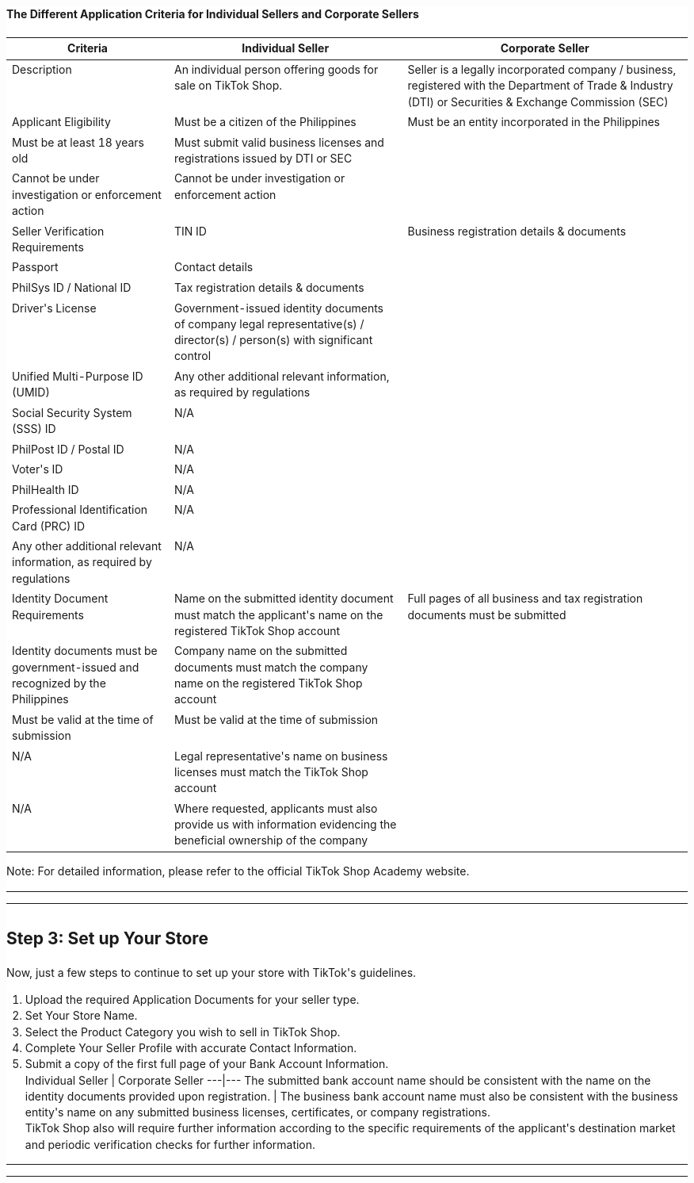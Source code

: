 
#### The Different Application Criteria for Individual Sellers and Corporate Sellers
Criteria | Individual Seller | Corporate Seller
---|---|---
Description| An individual person offering goods for sale on TikTok Shop. | Seller is a legally incorporated company / business, registered with the Department of Trade & Industry (DTI) or Securities & Exchange Commission (SEC)
Applicant Eligibility| Must be a citizen of the Philippines| Must be an entity incorporated in the Philippines
Must be at least 18 years old| Must submit valid business licenses and registrations issued by DTI or SEC
Cannot be under investigation or enforcement action| Cannot be under investigation or enforcement action
Seller Verification Requirements| TIN ID| Business registration details & documents
Passport| Contact details
PhilSys ID / National ID| Tax registration details & documents
Driver's License| Government-issued identity documents of company legal representative(s) / director(s) / person(s) with significant control
Unified Multi-Purpose ID (UMID)| Any other additional relevant information, as required by regulations
Social Security System (SSS) ID| N/A
PhilPost ID / Postal ID| N/A
Voter's ID| N/A
PhilHealth ID| N/A
Professional Identification Card (PRC) ID| N/A
Any other additional relevant information, as required by regulations| N/A
Identity Document Requirements| Name on the submitted identity document must match the applicant's name on the registered TikTok Shop account| Full pages of all business and tax registration documents must be submitted
| Identity documents must be government-issued and recognized by the Philippines| Company name on the submitted documents must match the company name on the registered TikTok Shop account
Must be valid at the time of submission| Must be valid at the time of submission
N/A| Legal representative's name on business licenses must match the TikTok Shop account
N/A| Where requested, applicants must also provide us with information evidencing the beneficial ownership of the company  
Note:  For detailed information, please refer to the official TikTok Shop Academy website.  
* * *

---

## Step 3: Set up Your Store
Now, just a few steps to continue to set up your store with TikTok's guidelines.  
1. Upload the required Application Documents for your seller type.  
2. Set Your Store Name.  
3. Select the Product Category you wish to sell in TikTok Shop.  
4. Complete Your Seller Profile with accurate Contact Information.  
5. Submit a copy of the first full page of your Bank Account Information.  
Individual Seller | Corporate Seller
---|---
The submitted bank account name should be consistent with the name on the identity documents provided upon registration. | The business bank account name must also be consistent with the business entity's name on any submitted business licenses, certificates, or company registrations.  
TikTok Shop also will require further information according to the specific requirements of the applicant's destination market and periodic verification checks for further information.  
* * *

---